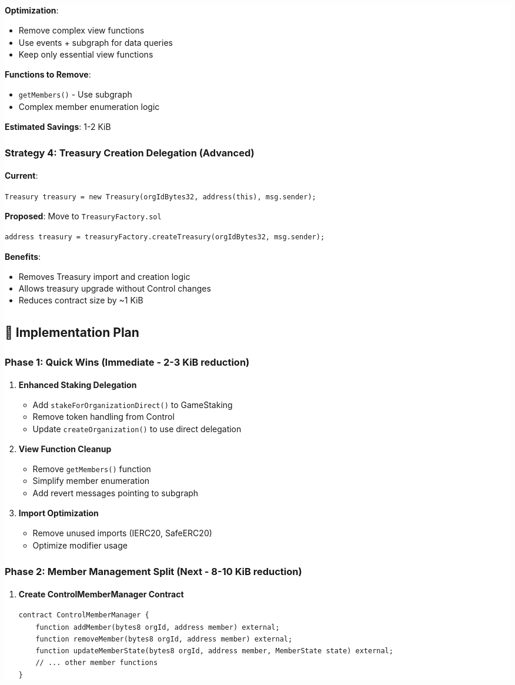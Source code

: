 **Optimization**:
- Remove complex view functions
- Use events + subgraph for data queries
- Keep only essential view functions

**Functions to Remove**:
- `getMembers()` - Use subgraph
- Complex member enumeration logic

**Estimated Savings**: 1-2 KiB

### **Strategy 4: Treasury Creation Delegation** (Advanced)

**Current**:
```solidity
Treasury treasury = new Treasury(orgIdBytes32, address(this), msg.sender);
```

**Proposed**: Move to `TreasuryFactory.sol`
```solidity
address treasury = treasuryFactory.createTreasury(orgIdBytes32, msg.sender);
```

**Benefits**:
- Removes Treasury import and creation logic
- Allows treasury upgrade without Control changes
- Reduces contract size by ~1 KiB

## 🚀 Implementation Plan

### **Phase 1: Quick Wins** (Immediate - 2-3 KiB reduction)

1. **Enhanced Staking Delegation**
   - Add `stakeForOrganizationDirect()` to GameStaking
   - Remove token handling from Control
   - Update `createOrganization()` to use direct delegation

2. **View Function Cleanup**
   - Remove `getMembers()` function
   - Simplify member enumeration
   - Add revert messages pointing to subgraph

3. **Import Optimization**
   - Remove unused imports (IERC20, SafeERC20)
   - Optimize modifier usage

### **Phase 2: Member Management Split** (Next - 8-10 KiB reduction)

1. **Create ControlMemberManager Contract**
   ```solidity
   contract ControlMemberManager {
       function addMember(bytes8 orgId, address member) external;
       function removeMember(bytes8 orgId, address member) external;
       function updateMemberState(bytes8 orgId, address member, MemberState state) external;
       // ... other member functions
   }
   ```
